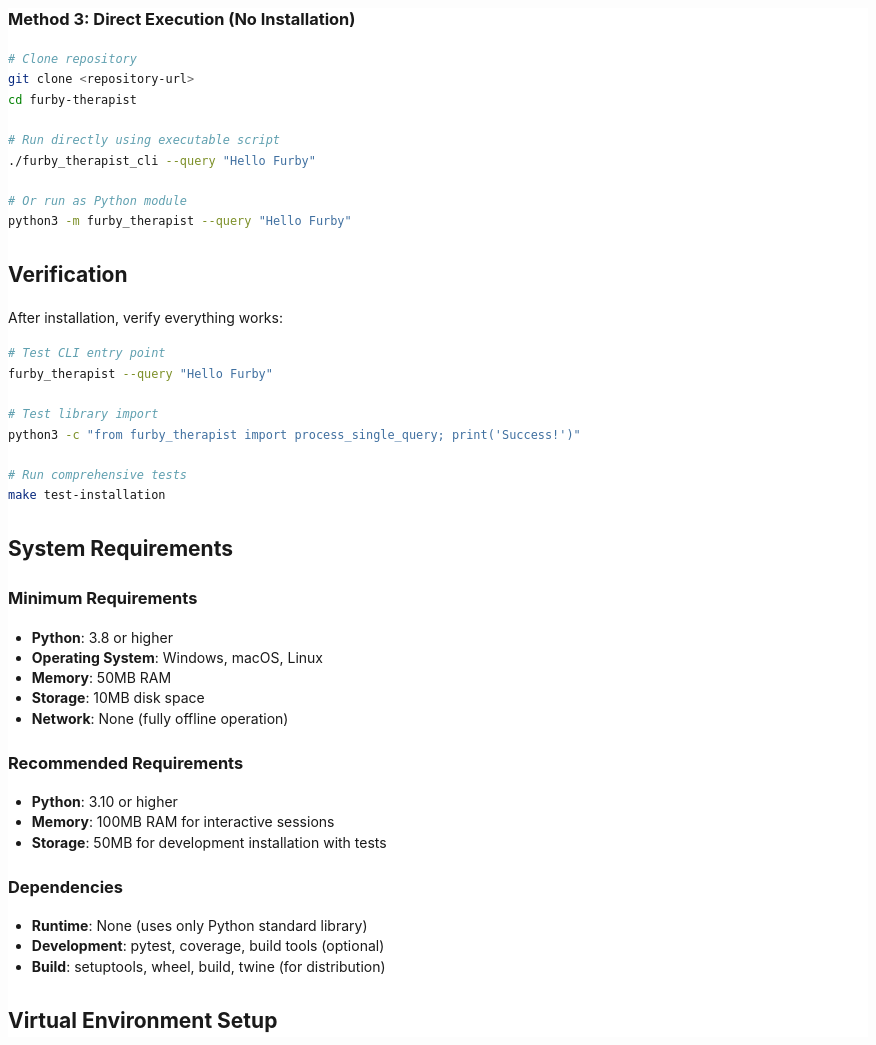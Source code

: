 ```bash
```

### Method 3: Direct Execution (No Installation)

```bash
# Clone repository
git clone <repository-url>
cd furby-therapist

# Run directly using executable script
./furby_therapist_cli --query "Hello Furby"

# Or run as Python module
python3 -m furby_therapist --query "Hello Furby"
```

## Verification

After installation, verify everything works:

```bash
# Test CLI entry point
furby_therapist --query "Hello Furby"

# Test library import
python3 -c "from furby_therapist import process_single_query; print('Success!')"

# Run comprehensive tests
make test-installation
```

## System Requirements

### Minimum Requirements
- **Python**: 3.8 or higher
- **Operating System**: Windows, macOS, Linux
- **Memory**: 50MB RAM
- **Storage**: 10MB disk space
- **Network**: None (fully offline operation)

### Recommended Requirements
- **Python**: 3.10 or higher
- **Memory**: 100MB RAM for interactive sessions
- **Storage**: 50MB for development installation with tests

### Dependencies
- **Runtime**: None (uses only Python standard library)
- **Development**: pytest, coverage, build tools (optional)
- **Build**: setuptools, wheel, build, twine (for distribution)

## Virtual Environment Setup
